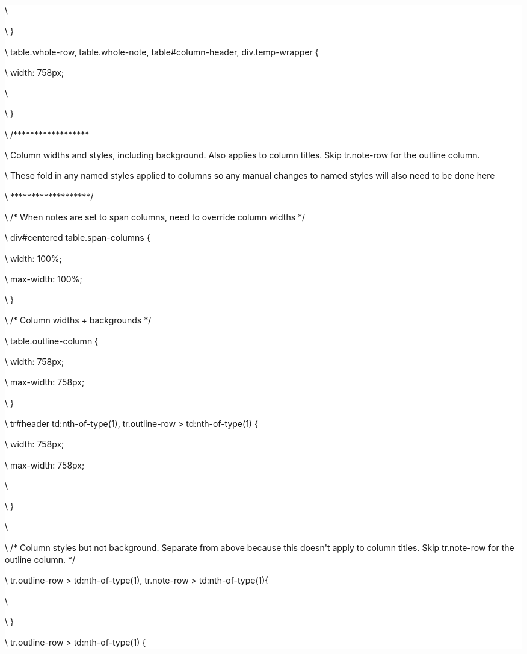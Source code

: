\    

\    }

\    table.whole-row, table.whole-note, table#column-header, div.temp-wrapper {

\    width: 758px;

\    

\    }

\    /\*\*\*\*\*\*\*\*\*\*\*\*\*\*\*\*\*\*

\    Column widths and styles, including background. Also applies to column titles. Skip tr.note-row for the outline column.

\    These fold in any named styles applied to columns so any manual changes to named styles will also need to be done here

\    \*\*\*\*\*\*\*\*\*\*\*\*\*\*\*\*\*\**/

\    /\* When notes are set to span columns, need to override column widths \*/

\    div#centered table.span-columns {

\    width: 100%;

\    max-width: 100%;

\    }

\    /\* Column widths + backgrounds \*/

\    table.outline-column { 

\    width: 758px; 

\    max-width: 758px; 

\    }

\    tr#header td:nth-of-type(1), tr.outline-row > td:nth-of-type(1) { 

\    width: 758px; 

\    max-width: 758px; 

\    

\    }

\    

\    /\* Column styles but not background. Separate from above because this doesn't apply to column titles. Skip tr.note-row for the outline column. \*/

\    tr.outline-row > td:nth-of-type(1), tr.note-row > td:nth-of-type(1){ 

\    

\    }

\    tr.outline-row > td:nth-of-type(1) { 
